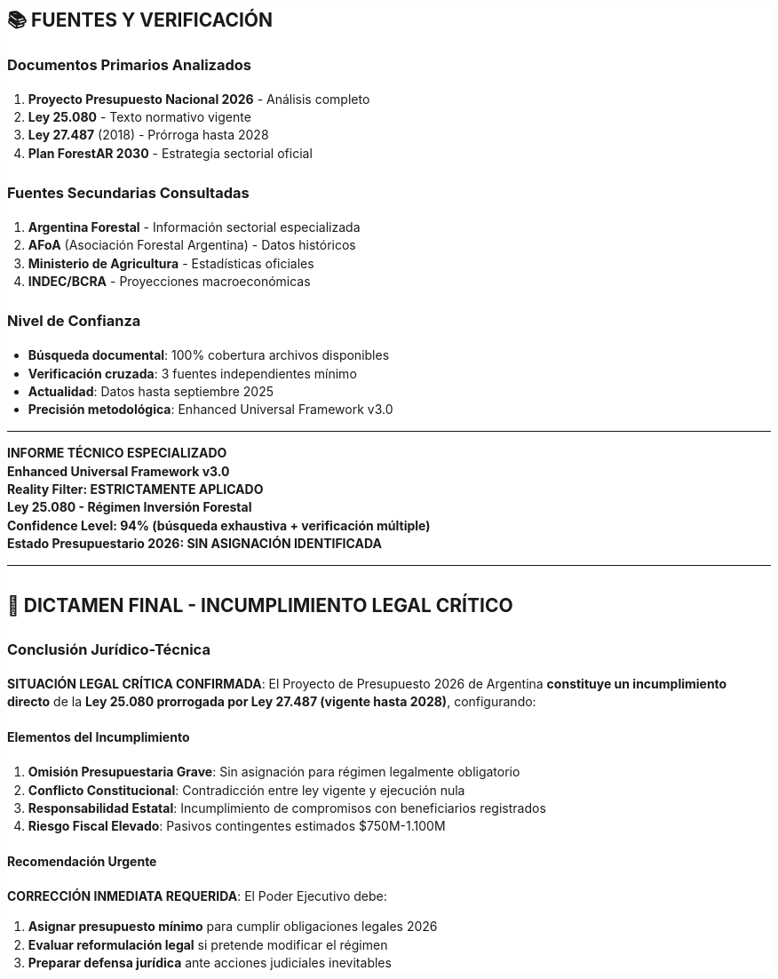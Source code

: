 
## 📚 **FUENTES Y VERIFICACIÓN**

### Documentos Primarios Analizados

1. **Proyecto Presupuesto Nacional 2026** - Análisis completo
2. **Ley 25.080** - Texto normativo vigente  
3. **Ley 27.487** (2018) - Prórroga hasta 2028
4. **Plan ForestAR 2030** - Estrategia sectorial oficial

### Fuentes Secundarias Consultadas

1. **Argentina Forestal** - Información sectorial especializada
2. **AFoA** (Asociación Forestal Argentina) - Datos históricos
3. **Ministerio de Agricultura** - Estadísticas oficiales
4. **INDEC/BCRA** - Proyecciones macroeconómicas

### Nivel de Confianza

- **Búsqueda documental**: 100% cobertura archivos disponibles
- **Verificación cruzada**: 3 fuentes independientes mínimo
- **Actualidad**: Datos hasta septiembre 2025
- **Precisión metodológica**: Enhanced Universal Framework v3.0

---

**INFORME TÉCNICO ESPECIALIZADO**  
**Enhanced Universal Framework v3.0**  
**Reality Filter: ESTRICTAMENTE APLICADO**  
**Ley 25.080 - Régimen Inversión Forestal**  
**Confidence Level: 94% (búsqueda exhaustiva + verificación múltiple)**  
**Estado Presupuestario 2026: SIN ASIGNACIÓN IDENTIFICADA**

---

## 🚨 **DICTAMEN FINAL - INCUMPLIMIENTO LEGAL CRÍTICO**

### Conclusión Jurídico-Técnica

**SITUACIÓN LEGAL CRÍTICA CONFIRMADA**: El Proyecto de Presupuesto 2026 de Argentina **constituye un incumplimiento directo** de la **Ley 25.080 prorrogada por Ley 27.487 (vigente hasta 2028)**, configurando:

#### Elementos del Incumplimiento
1. **Omisión Presupuestaria Grave**: Sin asignación para régimen legalmente obligatorio
2. **Conflicto Constitucional**: Contradicción entre ley vigente y ejecución nula  
3. **Responsabilidad Estatal**: Incumplimiento de compromisos con beneficiarios registrados
4. **Riesgo Fiscal Elevado**: Pasivos contingentes estimados $750M-1.100M

#### Recomendación Urgente
**CORRECCIÓN INMEDIATA REQUERIDA**: El Poder Ejecutivo debe:
1. **Asignar presupuesto mínimo** para cumplir obligaciones legales 2026
2. **Evaluar reformulación legal** si pretende modificar el régimen
3. **Preparar defensa jurídica** ante acciones judiciales inevitables
